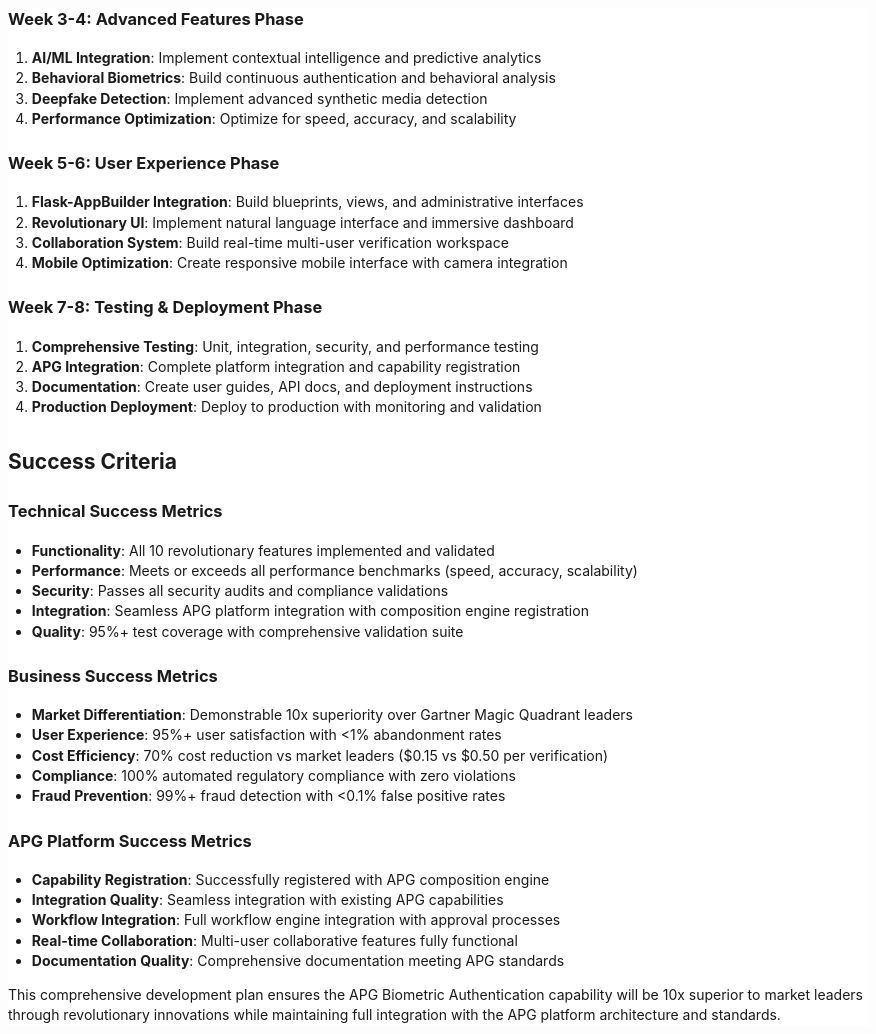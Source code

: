 ### Week 3-4: Advanced Features Phase
1. **AI/ML Integration**: Implement contextual intelligence and predictive analytics
2. **Behavioral Biometrics**: Build continuous authentication and behavioral analysis
3. **Deepfake Detection**: Implement advanced synthetic media detection
4. **Performance Optimization**: Optimize for speed, accuracy, and scalability

### Week 5-6: User Experience Phase
1. **Flask-AppBuilder Integration**: Build blueprints, views, and administrative interfaces
2. **Revolutionary UI**: Implement natural language interface and immersive dashboard
3. **Collaboration System**: Build real-time multi-user verification workspace
4. **Mobile Optimization**: Create responsive mobile interface with camera integration

### Week 7-8: Testing & Deployment Phase
1. **Comprehensive Testing**: Unit, integration, security, and performance testing
2. **APG Integration**: Complete platform integration and capability registration
3. **Documentation**: Create user guides, API docs, and deployment instructions
4. **Production Deployment**: Deploy to production with monitoring and validation

## Success Criteria

### Technical Success Metrics
- **Functionality**: All 10 revolutionary features implemented and validated
- **Performance**: Meets or exceeds all performance benchmarks (speed, accuracy, scalability)
- **Security**: Passes all security audits and compliance validations
- **Integration**: Seamless APG platform integration with composition engine registration
- **Quality**: 95%+ test coverage with comprehensive validation suite

### Business Success Metrics
- **Market Differentiation**: Demonstrable 10x superiority over Gartner Magic Quadrant leaders
- **User Experience**: 95%+ user satisfaction with <1% abandonment rates
- **Cost Efficiency**: 70% cost reduction vs market leaders ($0.15 vs $0.50 per verification)
- **Compliance**: 100% automated regulatory compliance with zero violations
- **Fraud Prevention**: 99%+ fraud detection with <0.1% false positive rates

### APG Platform Success Metrics
- **Capability Registration**: Successfully registered with APG composition engine
- **Integration Quality**: Seamless integration with existing APG capabilities
- **Workflow Integration**: Full workflow engine integration with approval processes
- **Real-time Collaboration**: Multi-user collaborative features fully functional
- **Documentation Quality**: Comprehensive documentation meeting APG standards

This comprehensive development plan ensures the APG Biometric Authentication capability will be 10x superior to market leaders through revolutionary innovations while maintaining full integration with the APG platform architecture and standards.